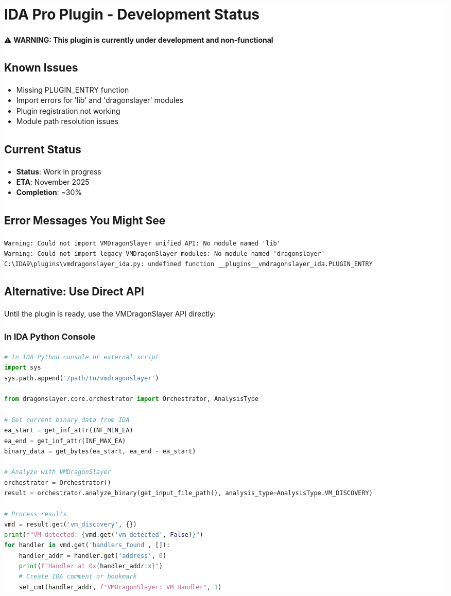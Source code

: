 # IDA Pro Plugin - Development Status

⚠️ **WARNING: This plugin is currently under development and non-functional**

## Known Issues
- Missing PLUGIN_ENTRY function
- Import errors for 'lib' and 'dragonslayer' modules
- Plugin registration not working
- Module path resolution issues

## Current Status
- **Status**: Work in progress
- **ETA**: November 2025
- **Completion**: ~30%

## Error Messages You Might See
```
Warning: Could not import VMDragonSlayer unified API: No module named 'lib'
Warning: Could not import legacy VMDragonSlayer modules: No module named 'dragonslayer'
C:\IDA9\plugins\vmdragonslayer_ida.py: undefined function __plugins__vmdragonslayer_ida.PLUGIN_ENTRY
```

## Alternative: Use Direct API

Until the plugin is ready, use the VMDragonSlayer API directly:

### In IDA Python Console
```python
# In IDA Python console or external script
import sys
sys.path.append('/path/to/vmdragonslayer')

from dragonslayer.core.orchestrator import Orchestrator, AnalysisType

# Get current binary data from IDA
ea_start = get_inf_attr(INF_MIN_EA)
ea_end = get_inf_attr(INF_MAX_EA)
binary_data = get_bytes(ea_start, ea_end - ea_start)

# Analyze with VMDragonSlayer
orchestrator = Orchestrator()
result = orchestrator.analyze_binary(get_input_file_path(), analysis_type=AnalysisType.VM_DISCOVERY)

# Process results
vmd = result.get('vm_discovery', {})
print(f"VM detected: {vmd.get('vm_detected', False)}")
for handler in vmd.get('handlers_found', []):
    handler_addr = handler.get('address', 0)
    print(f"Handler at 0x{handler_addr:x}")
    # Create IDA comment or bookmark
    set_cmt(handler_addr, f"VMDragonSlayer: VM Handler", 1)
```
